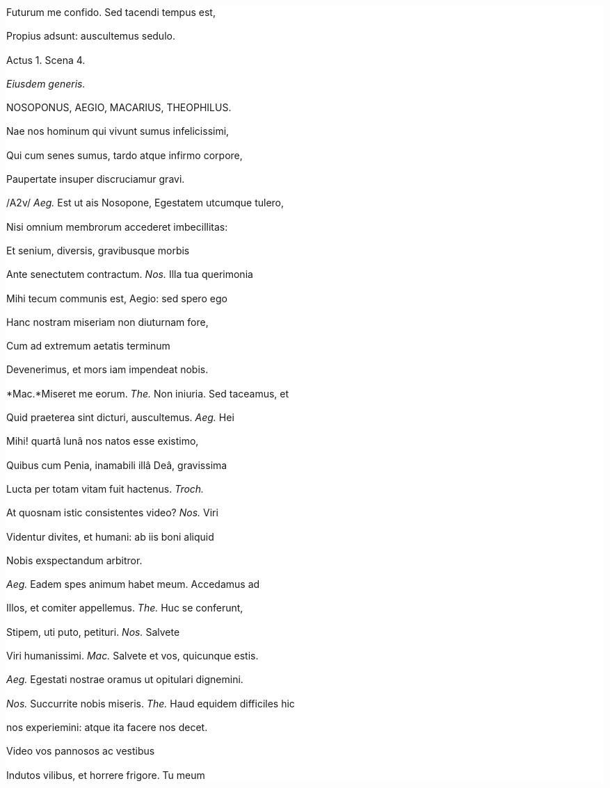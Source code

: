 Futurum me confido. Sed tacendi tempus est,

Propius adsunt: auscultemus sedulo.

Actus 1. Scena 4.

*Eiusdem generis.*

NOSOPONUS, AEGIO, MACARIUS, THEOPHILUS.

Nae nos hominum qui vivunt sumus infelicissimi,

Qui cum senes sumus, tardo atque infirmo corpore,

Paupertate insuper discruciamur gravi.

/A2v/ *Aeg.* Est ut ais Nosopone, Egestatem utcumque tulero,

Nisi omnium membrorum accederet imbecillitas:

Et senium, diversis, gravibusque morbis

Ante senectutem contractum. *Nos.* Illa tua querimonia

Mihi tecum communis est, Aegio: sed spero ego

Hanc nostram miseriam non diuturnam fore,

Cum ad extremum aetatis terminum

Devenerimus, et mors iam impendeat nobis.

*Mac.*Miseret me eorum. *The.* Non iniuria. Sed taceamus, et

Quid praeterea sint dicturi, auscultemus. *Aeg.* Hei

Mihi! quartâ lunâ nos natos esse existimo,

Quibus cum Penia, inamabili illâ Deâ, gravissima

Lucta per totam vitam fuit hactenus. *Troch.*

At quosnam istic consistentes video? *Nos.* Viri

Videntur divites, et humani: ab iis boni aliquid

Nobis exspectandum arbitror.

*Aeg.* Eadem spes animum habet meum. Accedamus ad

Illos, et comiter appellemus. *The.* Huc se conferunt,

Stipem, uti puto, petituri. *Nos.* Salvete

Viri humanissimi. *Mac.* Salvete et vos, quicunque estis.

*Aeg.* Egestati nostrae oramus ut opitulari dignemini.

*Nos.* Succurrite nobis miseris. *The.* Haud equidem difficiles hic

nos experiemini: atque ita facere nos decet.

Video vos pannosos ac vestibus

Indutos vilibus, et horrere frigore. Tu meum
